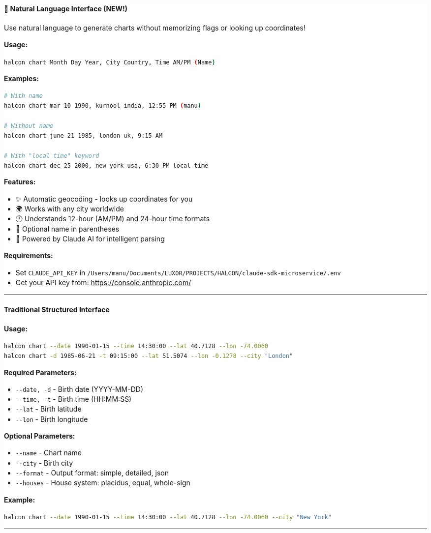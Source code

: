 #### **🎯 Natural Language Interface (NEW!)**

Use natural language to generate charts without memorizing flags or looking up coordinates!

**Usage:**
```bash
halcon chart Month Day Year, City Country, Time AM/PM (Name)
```

**Examples:**
```bash
# With name
halcon chart mar 10 1990, kurnool india, 12:55 PM (manu)

# Without name
halcon chart june 21 1985, london uk, 9:15 AM

# With "local time" keyword
halcon chart dec 25 2000, new york usa, 6:30 PM local time
```

**Features:**
- ✨ Automatic geocoding - looks up coordinates for you
- 🌍 Works with any city worldwide
- 🕐 Understands 12-hour (AM/PM) and 24-hour time formats
- 📝 Optional name in parentheses
- 🤖 Powered by Claude AI for intelligent parsing

**Requirements:**
- Set `CLAUDE_API_KEY` in `/Users/manu/Documents/LUXOR/PROJECTS/HALCON/claude-sdk-microservice/.env`
- Get your API key from: https://console.anthropic.com/

---

#### **Traditional Structured Interface**

**Usage:**
```bash
halcon chart --date 1990-01-15 --time 14:30:00 --lat 40.7128 --lon -74.0060
halcon chart -d 1985-06-21 -t 09:15:00 --lat 51.5074 --lon -0.1278 --city "London"
```

**Required Parameters:**
- `--date, -d` - Birth date (YYYY-MM-DD)
- `--time, -t` - Birth time (HH:MM:SS)
- `--lat` - Birth latitude
- `--lon` - Birth longitude

**Optional Parameters:**
- `--name` - Chart name
- `--city` - Birth city
- `--format` - Output format: simple, detailed, json
- `--houses` - House system: placidus, equal, whole-sign

**Example:**
```bash
halcon chart --date 1990-01-15 --time 14:30:00 --lat 40.7128 --lon -74.0060 --city "New York"
```

---